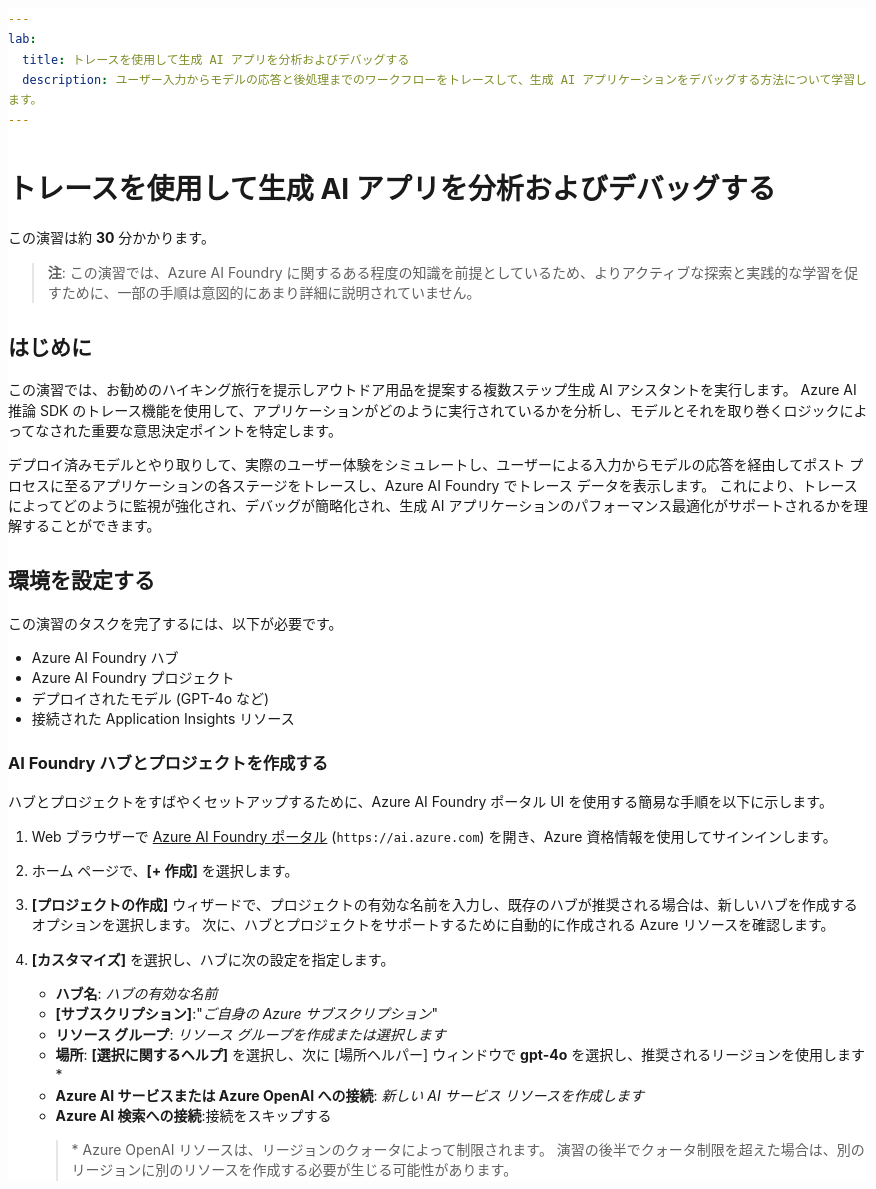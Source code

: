```yaml
---
lab:
  title: トレースを使用して生成 AI アプリを分析およびデバッグする
  description: ユーザー入力からモデルの応答と後処理までのワークフローをトレースして、生成 AI アプリケーションをデバッグする方法について学習します。
---
```


# トレースを使用して生成 AI アプリを分析およびデバッグする

この演習は約 **30** 分かかります。

> **注**: この演習では、Azure AI Foundry に関するある程度の知識を前提としているため、よりアクティブな探索と実践的な学習を促すために、一部の手順は意図的にあまり詳細に説明されていません。

## はじめに

この演習では、お勧めのハイキング旅行を提示しアウトドア用品を提案する複数ステップ生成 AI アシスタントを実行します。 Azure AI 推論 SDK のトレース機能を使用して、アプリケーションがどのように実行されているかを分析し、モデルとそれを取り巻くロジックによってなされた重要な意思決定ポイントを特定します。

デプロイ済みモデルとやり取りして、実際のユーザー体験をシミュレートし、ユーザーによる入力からモデルの応答を経由してポスト プロセスに至るアプリケーションの各ステージをトレースし、Azure AI Foundry でトレース データを表示します。 これにより、トレースによってどのように監視が強化され、デバッグが簡略化され、生成 AI アプリケーションのパフォーマンス最適化がサポートされるかを理解することができます。

## 環境を設定する

この演習のタスクを完了するには、以下が必要です。

- Azure AI Foundry ハブ
- Azure AI Foundry プロジェクト
- デプロイされたモデル (GPT-4o など)
- 接続された Application Insights リソース

### AI Foundry ハブとプロジェクトを作成する

ハブとプロジェクトをすばやくセットアップするために、Azure AI Foundry ポータル UI を使用する簡易な手順を以下に示します。

1. Web ブラウザーで [Azure AI Foundry ポータル](https://ai.azure.com) (`https://ai.azure.com`) を開き、Azure 資格情報を使用してサインインします。
1. ホーム ページで、**[+ 作成]** を選択します。
1. **[プロジェクトの作成]** ウィザードで、プロジェクトの有効な名前を入力し、既存のハブが推奨される場合は、新しいハブを作成するオプションを選択します。 次に、ハブとプロジェクトをサポートするために自動的に作成される Azure リソースを確認します。
1. **[カスタマイズ]** を選択し、ハブに次の設定を指定します。
    - **ハブ名**: *ハブの有効な名前*
    - **[サブスクリプション]**:"*ご自身の Azure サブスクリプション*"
    - **リソース グループ**: *リソース グループを作成または選択します*
    - **場所**: **[選択に関するヘルプ]** を選択し、次に [場所ヘルパー] ウィンドウで **gpt-4o** を選択し、推奨されるリージョンを使用します\*
    - **Azure AI サービスまたは Azure OpenAI への接続**: *新しい AI サービス リソースを作成します*
    - **Azure AI 検索への接続**:接続をスキップする

    > \* Azure OpenAI リソースは、リージョンのクォータによって制限されます。 演習の後半でクォータ制限を超えた場合は、別のリージョンに別のリソースを作成する必要が生じる可能性があります。
